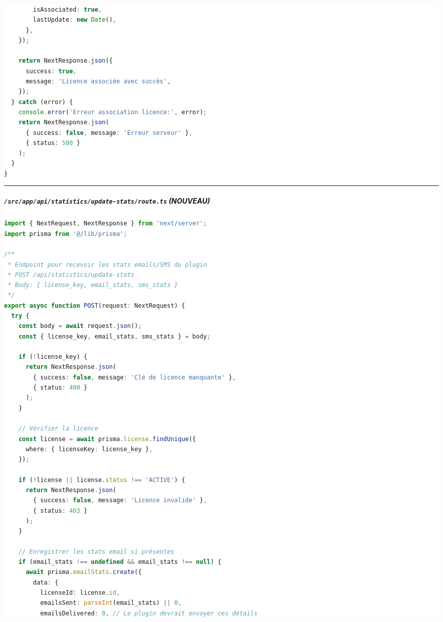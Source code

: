 ```typescript
        isAssociated: true,
        lastUpdate: new Date(),
      },
    });

    return NextResponse.json({
      success: true,
      message: 'Licence associée avec succès',
    });
  } catch (error) {
    console.error('Erreur association licence:', error);
    return NextResponse.json(
      { success: false, message: 'Erreur serveur' },
      { status: 500 }
    );
  }
}
```

---

##### `/src/app/api/statistics/update-stats/route.ts` (NOUVEAU)

```typescript
import { NextRequest, NextResponse } from 'next/server';
import prisma from '@/lib/prisma';

/**
 * Endpoint pour recevoir les stats emails/SMS du plugin
 * POST /api/statistics/update-stats
 * Body: { license_key, email_stats, sms_stats }
 */
export async function POST(request: NextRequest) {
  try {
    const body = await request.json();
    const { license_key, email_stats, sms_stats } = body;

    if (!license_key) {
      return NextResponse.json(
        { success: false, message: 'Clé de licence manquante' },
        { status: 400 }
      );
    }

    // Vérifier la licence
    const license = await prisma.license.findUnique({
      where: { licenseKey: license_key },
    });

    if (!license || license.status !== 'ACTIVE') {
      return NextResponse.json(
        { success: false, message: 'Licence invalide' },
        { status: 403 }
      );
    }

    // Enregistrer les stats email si présentes
    if (email_stats !== undefined && email_stats !== null) {
      await prisma.emailStats.create({
        data: {
          licenseId: license.id,
          emailsSent: parseInt(email_stats) || 0,
          emailsDelivered: 0, // Le plugin devrait envoyer ces détails
```